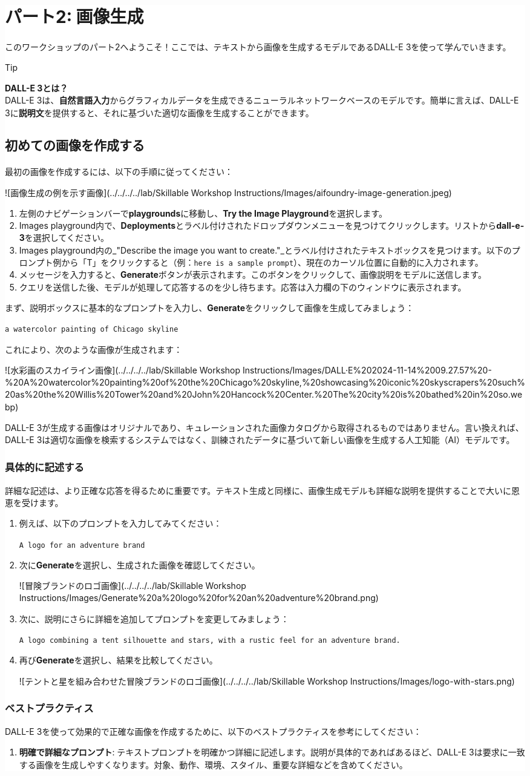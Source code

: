 # パート2: 画像生成

このワークショップのパート2へようこそ！ここでは、テキストから画像を生成するモデルであるDALL-E 3を使って学んでいきます。

> [!TIP]  
> **DALL-E 3とは？**  
> DALL-E 3は、**自然言語入力**からグラフィカルデータを生成できるニューラルネットワークベースのモデルです。簡単に言えば、DALL-E 3に**説明文**を提供すると、それに基づいた適切な画像を生成することができます。

## 初めての画像を作成する

最初の画像を作成するには、以下の手順に従ってください：

![画像生成の例を示す画像](../../../../lab/Skillable Workshop Instructions/Images/aifoundry-image-generation.jpeg)

1. 左側のナビゲーションバーで**playgrounds**に移動し、**Try the Image Playground**を選択します。
2. Images playground内で、**Deployments**とラベル付けされたドロップダウンメニューを見つけてクリックします。リストから**dall-e-3**を選択してください。
3. Images playground内の_"Describe the image you want to create."_とラベル付けされたテキストボックスを見つけます。以下のプロンプト例から「T」をクリックすると（例：``here is a sample prompt``）、現在のカーソル位置に自動的に入力されます。
4. メッセージを入力すると、**Generate**ボタンが表示されます。このボタンをクリックして、画像説明をモデルに送信します。
5. クエリを送信した後、モデルが処理して応答するのを少し待ちます。応答は入力欄の下のウィンドウに表示されます。

まず、説明ボックスに基本的なプロンプトを入力し、**Generate**をクリックして画像を生成してみましょう：

```a watercolor painting of Chicago skyline```

これにより、次のような画像が生成されます：

![水彩画のスカイライン画像](../../../../lab/Skillable Workshop Instructions/Images/DALL·E%202024-11-14%2009.27.57%20-%20A%20watercolor%20painting%20of%20the%20Chicago%20skyline,%20showcasing%20iconic%20skyscrapers%20such%20as%20the%20Willis%20Tower%20and%20John%20Hancock%20Center.%20The%20city%20is%20bathed%20in%20so.webp)

DALL-E 3が生成する画像はオリジナルであり、キュレーションされた画像カタログから取得されるものではありません。言い換えれば、DALL-E 3は適切な画像を検索するシステムではなく、訓練されたデータに基づいて新しい画像を生成する人工知能（AI）モデルです。

### 具体的に記述する

詳細な記述は、より正確な応答を得るために重要です。テキスト生成と同様に、画像生成モデルも詳細な説明を提供することで大いに恩恵を受けます。

1. 例えば、以下のプロンプトを入力してみてください：

    ```A logo for an adventure brand```

2. 次に**Generate**を選択し、生成された画像を確認してください。

    ![冒険ブランドのロゴ画像](../../../../lab/Skillable Workshop Instructions/Images/Generate%20a%20logo%20for%20an%20adventure%20brand.png)

3. 次に、説明にさらに詳細を追加してプロンプトを変更してみましょう：

    ```A logo combining a tent silhouette and stars, with a rustic feel for an adventure brand.```

4. 再び**Generate**を選択し、結果を比較してください。

    ![テントと星を組み合わせた冒険ブランドのロゴ画像](../../../../lab/Skillable Workshop Instructions/Images/logo-with-stars.png)

### ベストプラクティス

DALL-E 3を使って効果的で正確な画像を作成するために、以下のベストプラクティスを参考にしてください：

1. **明確で詳細なプロンプト**: テキストプロンプトを明確かつ詳細に記述します。説明が具体的であればあるほど、DALL-E 3は要求に一致する画像を生成しやすくなります。対象、動作、環境、スタイル、重要な詳細などを含めてください。
```